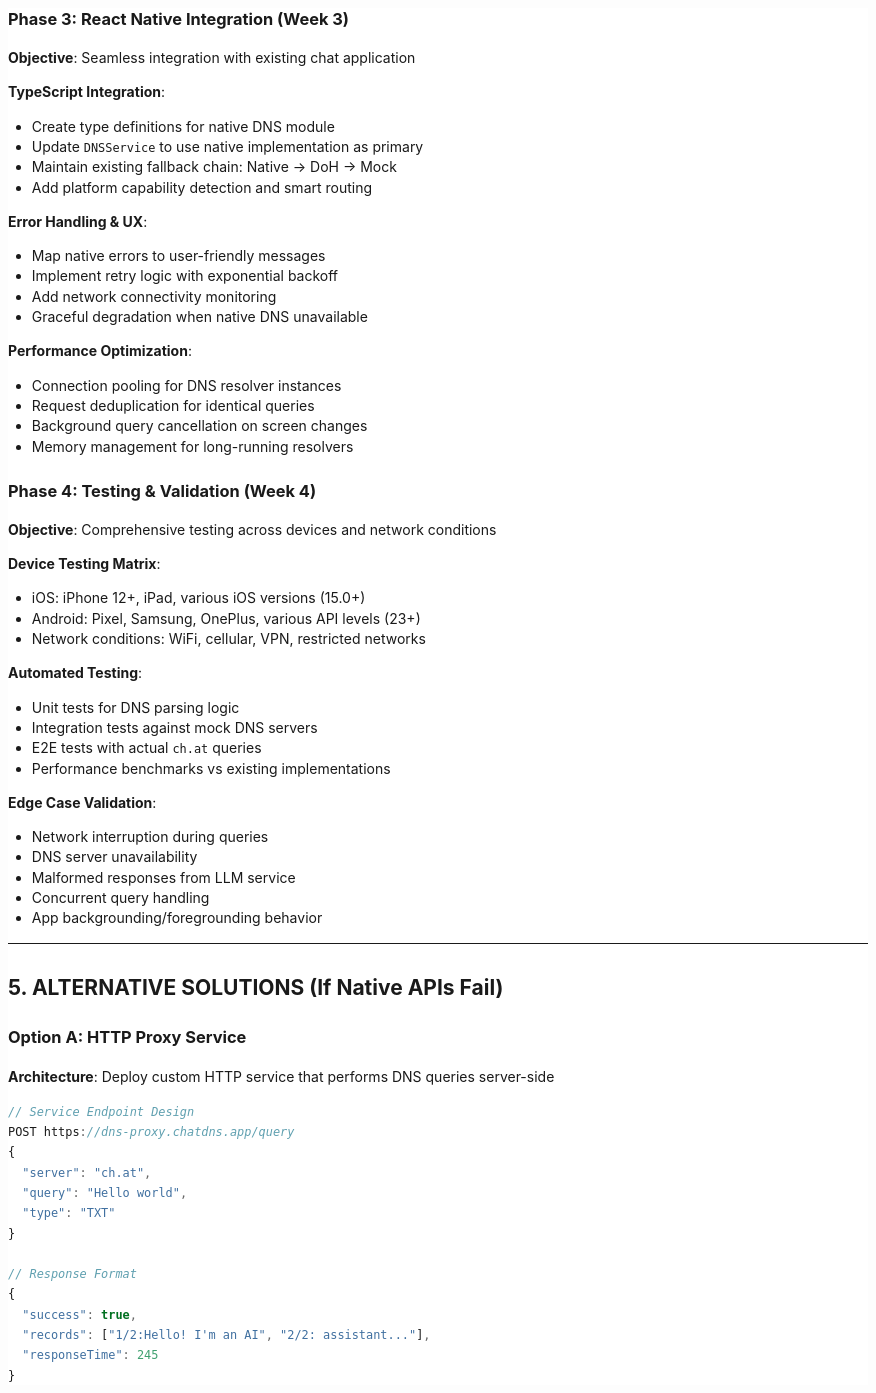 ### Phase 3: React Native Integration (Week 3)
**Objective**: Seamless integration with existing chat application

**TypeScript Integration**:
- Create type definitions for native DNS module
- Update `DNSService` to use native implementation as primary
- Maintain existing fallback chain: Native → DoH → Mock
- Add platform capability detection and smart routing

**Error Handling & UX**:
- Map native errors to user-friendly messages
- Implement retry logic with exponential backoff
- Add network connectivity monitoring
- Graceful degradation when native DNS unavailable

**Performance Optimization**:
- Connection pooling for DNS resolver instances
- Request deduplication for identical queries
- Background query cancellation on screen changes
- Memory management for long-running resolvers

### Phase 4: Testing & Validation (Week 4)
**Objective**: Comprehensive testing across devices and network conditions

**Device Testing Matrix**:
- iOS: iPhone 12+, iPad, various iOS versions (15.0+)
- Android: Pixel, Samsung, OnePlus, various API levels (23+)
- Network conditions: WiFi, cellular, VPN, restricted networks

**Automated Testing**:
- Unit tests for DNS parsing logic
- Integration tests against mock DNS servers
- E2E tests with actual `ch.at` queries
- Performance benchmarks vs existing implementations

**Edge Case Validation**:
- Network interruption during queries
- DNS server unavailability
- Malformed responses from LLM service
- Concurrent query handling
- App backgrounding/foregrounding behavior

---

## 5. ALTERNATIVE SOLUTIONS (If Native APIs Fail)

### Option A: HTTP Proxy Service
**Architecture**: Deploy custom HTTP service that performs DNS queries server-side

```typescript
// Service Endpoint Design
POST https://dns-proxy.chatdns.app/query
{
  "server": "ch.at",
  "query": "Hello world", 
  "type": "TXT"
}

// Response Format
{
  "success": true,
  "records": ["1/2:Hello! I'm an AI", "2/2: assistant..."],
  "responseTime": 245
}
```
